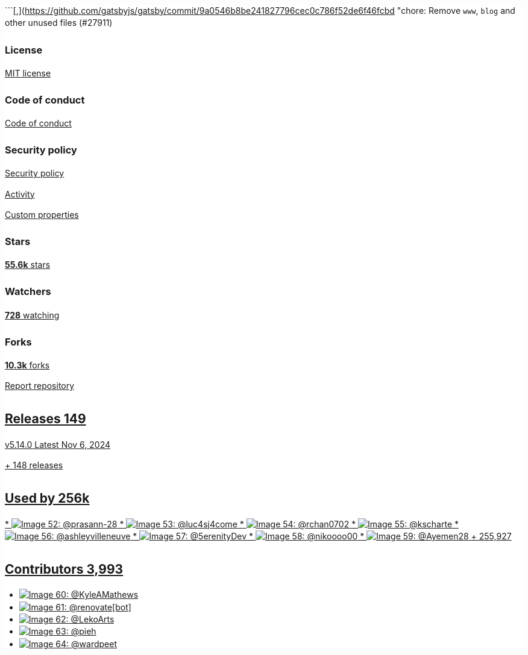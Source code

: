 ```[,](https://github.com/gatsbyjs/gatsby/commit/9a0546b8be241827796cec0c786f52de6f46fcbd "chore: Remove `www`, `blog` and other unused files (#27911)
### License

[MIT license](https://github.com/gatsbyjs/gatsby?screenshot=true#MIT-1-ov-file)

### Code of conduct

[Code of conduct](https://github.com/gatsbyjs/gatsby?screenshot=true#coc-ov-file)

### Security policy

[Security policy](https://github.com/gatsbyjs/gatsby?screenshot=true#security-ov-file)

[Activity](https://github.com/gatsbyjs/gatsby/activity)

[Custom properties](https://github.com/gatsbyjs/gatsby/custom-properties)

### Stars

[**55.6k** stars](https://github.com/gatsbyjs/gatsby/stargazers)

### Watchers

[**728** watching](https://github.com/gatsbyjs/gatsby/watchers)

### Forks

[**10.3k** forks](https://github.com/gatsbyjs/gatsby/forks)

[Report repository](https://github.com/contact/report-content?content_url=https%3A%2F%2Fgithub.com%2Fgatsbyjs%2Fgatsby&report=gatsbyjs+%28user%29)

[Releases 149](https://github.com/gatsbyjs/gatsby/releases)
-----------------------------------------------------------

[v5.14.0 Latest Nov 6, 2024](https://github.com/gatsbyjs/gatsby/releases/tag/gatsby%405.14.0)

[\+ 148 releases](https://github.com/gatsbyjs/gatsby/releases)

[Used by 256k](https://github.com/gatsbyjs/gatsby/network/dependents)
---------------------------------------------------------------------

[* ![Image 52: @prasann-28](https://avatars.githubusercontent.com/u/59614654?s=64&v=4) * ![Image 53: @luc4sj4come](https://avatars.githubusercontent.com/u/104602689?s=64&v=4) * ![Image 54: @rchan0702](https://avatars.githubusercontent.com/u/1865260?s=64&v=4) * ![Image 55: @kscharte](https://avatars.githubusercontent.com/u/182028936?s=64&v=4) * ![Image 56: @ashleyvilleneuve](https://avatars.githubusercontent.com/u/46942993?s=64&v=4) * ![Image 57: @5erenityDev](https://avatars.githubusercontent.com/u/68033683?s=64&v=4) * ![Image 58: @nikoooo00](https://avatars.githubusercontent.com/u/194727144?s=64&v=4) * ![Image 59: @Ayemen28](https://avatars.githubusercontent.com/u/187862373?s=64&v=4) \+ 255,927](https://github.com/gatsbyjs/gatsby/network/dependents)

[Contributors 3,993](https://github.com/gatsbyjs/gatsby/graphs/contributors)
----------------------------------------------------------------------------

*   [![Image 60: @KyleAMathews](https://avatars.githubusercontent.com/u/71047?s=64&v=4)](https://github.com/KyleAMathews)
*   [![Image 61: @renovate[bot]](https://avatars.githubusercontent.com/in/2740?s=64&v=4)](https://github.com/apps/renovate)
*   [![Image 62: @LekoArts](https://avatars.githubusercontent.com/u/16143594?s=64&v=4)](https://github.com/LekoArts)
*   [![Image 63: @pieh](https://avatars.githubusercontent.com/u/419821?s=64&v=4)](https://github.com/pieh)
*   [![Image 64: @wardpeet](https://avatars.githubusercontent.com/u/1120926?s=64&v=4)](https://github.com/wardpeet)
```